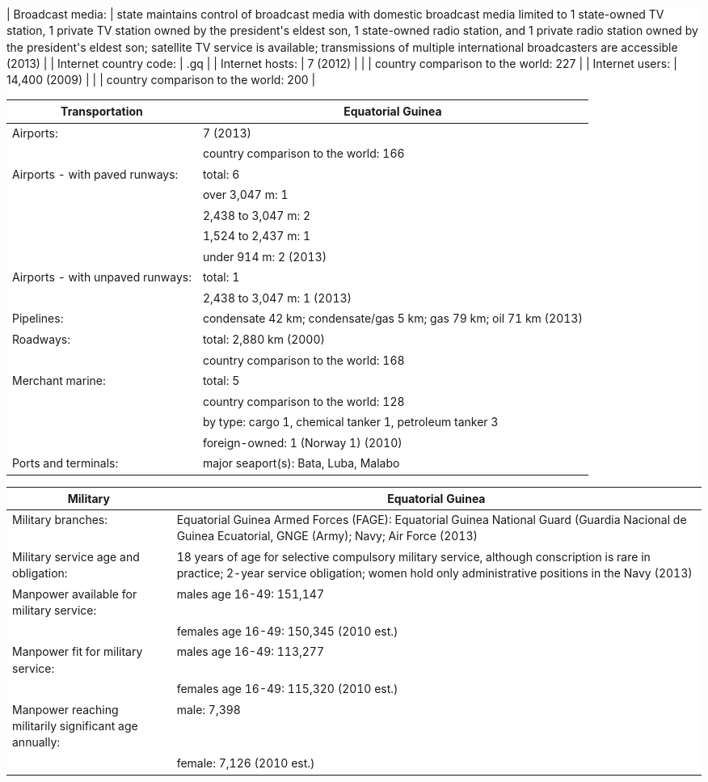 | Broadcast media: | state maintains control of broadcast media with domestic broadcast media limited to 1 state-owned TV station, 1 private TV station owned by the president's eldest son, 1 state-owned radio station, and 1 private radio station owned by the president's eldest son; satellite TV service is available; transmissions of multiple international broadcasters are accessible (2013) |
| Internet country code: | .gq |
| Internet hosts: | 7 (2012) |
| | country comparison to the world:   227 |
| Internet users: | 14,400 (2009) |
| | country comparison to the world:   200 |

| Transportation | Equatorial Guinea |
| --- | --- |
| Airports: | 7 (2013) |
| | country comparison to the world:  166 |
| Airports - with paved runways: | total: 6 |
| | over 3,047 m: 1 |
| | 2,438 to 3,047 m: 2 |
| | 1,524 to 2,437 m: 1 |
| | under 914 m: 2 (2013) |
| Airports - with unpaved runways: | total: 1 |
| | 2,438 to 3,047 m: 1 (2013) |
| Pipelines: | condensate 42 km; condensate/gas 5 km; gas 79 km; oil 71 km (2013) |
| Roadways: | total: 2,880 km (2000) |
| | country comparison to the world:   168 |
| Merchant marine: | total: 5 |
| | country comparison to the world:   128 |
| | by type: cargo 1, chemical tanker 1, petroleum tanker 3 |
| | foreign-owned: 1 (Norway 1) (2010) |
| Ports and terminals: | major seaport(s): Bata, Luba, Malabo |

| Military | Equatorial Guinea |
| --- | --- |
| Military branches: | Equatorial Guinea Armed Forces (FAGE): Equatorial Guinea National Guard (Guardia Nacional de Guinea Ecuatorial, GNGE (Army); Navy; Air Force (2013) |
| Military service age and obligation: | 18 years of age for selective compulsory military service, although conscription is rare in practice; 2-year service obligation; women hold only administrative positions in the Navy (2013) |
| Manpower available for military service: | males age 16-49: 151,147 |
| | females age 16-49: 150,345 (2010 est.) |
| Manpower fit for military service: | males age 16-49: 113,277 |
| | females age 16-49: 115,320 (2010 est.) |
| Manpower reaching militarily significant age annually: | male: 7,398 |
| | female: 7,126 (2010 est.) |
